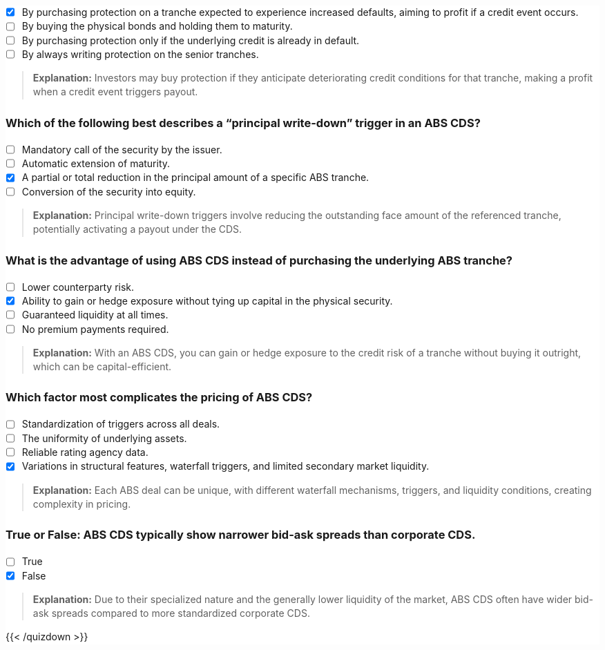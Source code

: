 - [x] By purchasing protection on a tranche expected to experience increased defaults, aiming to profit if a credit event occurs.  
- [ ] By buying the physical bonds and holding them to maturity.  
- [ ] By purchasing protection only if the underlying credit is already in default.  
- [ ] By always writing protection on the senior tranches.  

> **Explanation:** Investors may buy protection if they anticipate deteriorating credit conditions for that tranche, making a profit when a credit event triggers payout.

### Which of the following best describes a “principal write-down” trigger in an ABS CDS?

- [ ] Mandatory call of the security by the issuer.  
- [ ] Automatic extension of maturity.  
- [x] A partial or total reduction in the principal amount of a specific ABS tranche.  
- [ ] Conversion of the security into equity.  

> **Explanation:** Principal write-down triggers involve reducing the outstanding face amount of the referenced tranche, potentially activating a payout under the CDS.

### What is the advantage of using ABS CDS instead of purchasing the underlying ABS tranche?

- [ ] Lower counterparty risk.  
- [x] Ability to gain or hedge exposure without tying up capital in the physical security.  
- [ ] Guaranteed liquidity at all times.  
- [ ] No premium payments required.  

> **Explanation:** With an ABS CDS, you can gain or hedge exposure to the credit risk of a tranche without buying it outright, which can be capital-efficient.

### Which factor most complicates the pricing of ABS CDS?

- [ ] Standardization of triggers across all deals.  
- [ ] The uniformity of underlying assets.  
- [ ] Reliable rating agency data.  
- [x] Variations in structural features, waterfall triggers, and limited secondary market liquidity.  

> **Explanation:** Each ABS deal can be unique, with different waterfall mechanisms, triggers, and liquidity conditions, creating complexity in pricing.

### True or False: ABS CDS typically show narrower bid-ask spreads than corporate CDS.

- [ ] True  
- [x] False  

> **Explanation:** Due to their specialized nature and the generally lower liquidity of the market, ABS CDS often have wider bid-ask spreads compared to more standardized corporate CDS.

{{< /quizdown >}}
